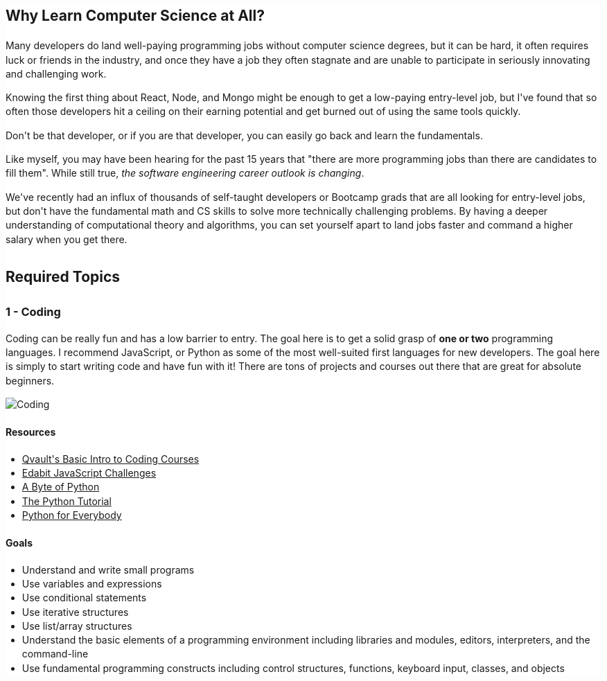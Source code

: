 ## Why Learn Computer Science at All?

Many developers do land well-paying programming jobs without computer science degrees, but it can be hard, it often requires luck or friends in the industry, and once they have a job they often stagnate and are unable to participate in seriously innovating and challenging work.

Knowing the first thing about React, Node, and Mongo might be enough to get a low-paying entry-level job, but I've found that so often those developers hit a ceiling on their earning potential and get burned out of using the same tools quickly.

Don't be that developer, or if you are that developer, you can easily go back and learn the fundamentals.

Like myself, you may have been hearing for the past 15 years that "there are more programming jobs than there are candidates to fill them". While still true, _the software engineering career outlook is changing_.

We've recently had an influx of thousands of self-taught developers or Bootcamp grads that are all looking for entry-level jobs, but don't have the fundamental math and CS skills to solve more technically challenging problems. By having a deeper understanding of computational theory and algorithms, you can set yourself apart to land jobs faster and command a higher salary when you get there.

## Required Topics

### 1 - Coding

Coding can be really fun and has a low barrier to entry. The goal here is to get a solid grasp of **one or two** programming languages. I recommend JavaScript, or Python as some of the most well-suited first languages for new developers. The goal here is simply to start writing code and have fun with it! There are tons of projects and courses out there that are great for absolute beginners.

![Coding](/img/Coding-body-image-.jpg)

#### Resources

- [Qvault's Basic Intro to Coding Courses](https://qvault.io/basic-intro-to-coding-course/)
- [Edabit JavaScript Challenges](https://edabit.com/challenges/javascript)
- [A Byte of Python](https://python.swaroopch.com/)
- [The Python Tutorial](https://docs.python.org/3/tutorial/)
- [Python for Everybody](https://www.py4e.com/lessons)

#### Goals

- Understand and write small programs
- Use variables and expressions
- Use conditional statements
- Use iterative structures
- Use list/array structures
- Understand the basic elements of a programming environment including libraries and modules, editors, interpreters, and the command-line
- Use fundamental programming constructs including control structures, functions, keyboard input, classes, and objects
